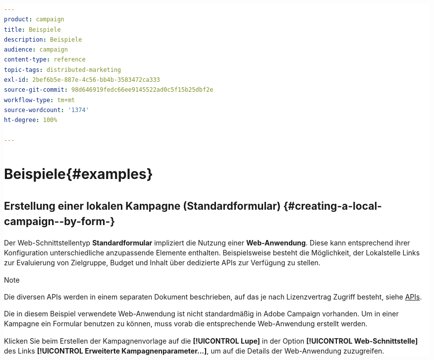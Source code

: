 ```yaml
---
product: campaign
title: Beispiele
description: Beispiele
audience: campaign
content-type: reference
topic-tags: distributed-marketing
exl-id: 2bef6b5e-887e-4c56-bb4b-3583472ca333
source-git-commit: 98d646919fedc66ee9145522ad0c5f15b25dbf2e
workflow-type: tm+mt
source-wordcount: '1374'
ht-degree: 100%

---
```


# Beispiele{#examples}

## Erstellung einer lokalen Kampagne (Standardformular) {#creating-a-local-campaign--by-form-}

Der Web-Schnittstellentyp **Standardformular** impliziert die Nutzung einer **Web-Anwendung**. Diese kann entsprechend ihrer Konfiguration unterschiedliche anzupassende Elemente enthalten. Beispielsweise besteht die Möglichkeit, der Lokalstelle Links zur Evaluierung von Zielgruppe, Budget und Inhalt über dedizierte APIs zur Verfügung zu stellen.

>[!NOTE]
>
>Die diversen APIs werden in einem separaten Dokument beschrieben, auf das je nach Lizenzvertrag Zugriff besteht, siehe [APIs](../../configuration/using/about-web-services.md).
>
>Die in diesem Beispiel verwendete Web-Anwendung ist nicht standardmäßig in Adobe Campaign vorhanden. Um in einer Kampagne ein Formular benutzen zu können, muss vorab die entsprechende Web-Anwendung erstellt werden.

Klicken Sie beim Erstellen der Kampagnenvorlage auf die **[!UICONTROL Lupe]** in der Option **[!UICONTROL Web-Schnittstelle]** des Links **[!UICONTROL Erweiterte Kampagnenparameter...]**, um auf die Details der Web-Anwendung zuzugreifen.
